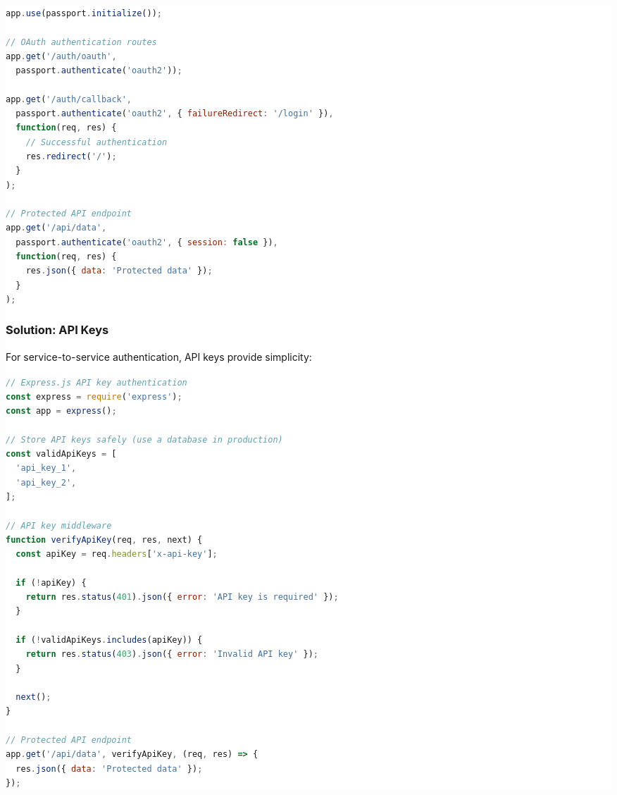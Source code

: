 ```javascript
app.use(passport.initialize());

// OAuth authentication routes
app.get('/auth/oauth',
  passport.authenticate('oauth2'));

app.get('/auth/callback',
  passport.authenticate('oauth2', { failureRedirect: '/login' }),
  function(req, res) {
    // Successful authentication
    res.redirect('/');
  }
);

// Protected API endpoint
app.get('/api/data',
  passport.authenticate('oauth2', { session: false }),
  function(req, res) {
    res.json({ data: 'Protected data' });
  }
);
```

### Solution: API Keys

For service-to-service authentication, API keys provide simplicity:

```javascript
// Express.js API key authentication
const express = require('express');
const app = express();

// Store API keys safely (use a database in production)
const validApiKeys = [
  'api_key_1',
  'api_key_2',
];

// API key middleware
function verifyApiKey(req, res, next) {
  const apiKey = req.headers['x-api-key'];

  if (!apiKey) {
    return res.status(401).json({ error: 'API key is required' });
  }

  if (!validApiKeys.includes(apiKey)) {
    return res.status(403).json({ error: 'Invalid API key' });
  }

  next();
}

// Protected API endpoint
app.get('/api/data', verifyApiKey, (req, res) => {
  res.json({ data: 'Protected data' });
});
```
